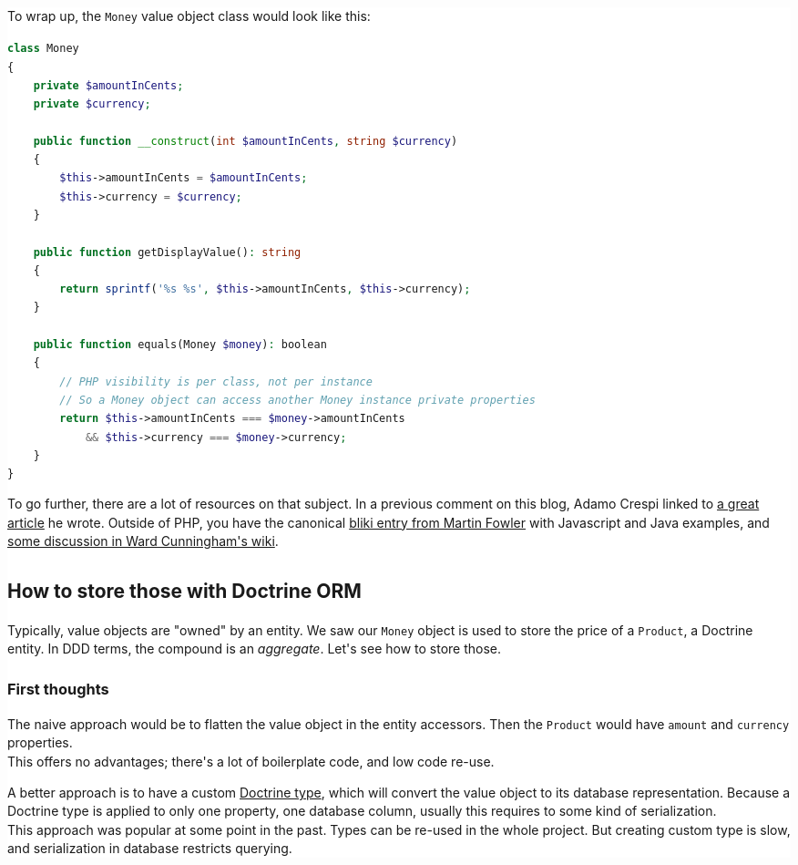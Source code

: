 To wrap up, the `Money` value object class would look like this:  
```php
class Money
{
    private $amountInCents;
    private $currency;

    public function __construct(int $amountInCents, string $currency)
    {
        $this->amountInCents = $amountInCents;
        $this->currency = $currency;
    }

    public function getDisplayValue(): string
    {
        return sprintf('%s %s', $this->amountInCents, $this->currency);
    }

    public function equals(Money $money): boolean
    {
        // PHP visibility is per class, not per instance
        // So a Money object can access another Money instance private properties
        return $this->amountInCents === $money->amountInCents
            && $this->currency === $money->currency;
    }
}
```

To go further, there are a lot of resources on that subject. In a previous comment on this blog, Adamo Crespi linked to [a great article](https://io.serendipityhq.com/experience/php-and-doctrine-immutable-objects-value-objects-and-embeddables/) he wrote.
Outside of PHP, you have the canonical [bliki entry from Martin Fowler](https://martinfowler.com/bliki/ValueObject.html) with Javascript and Java examples, and [some discussion in Ward Cunningham's wiki](http://wiki.c2.com/?ValueObject).

## How to store those with Doctrine ORM

Typically, value objects are "owned" by an entity. We saw our `Money` object is used to store the price of a `Product`, a Doctrine entity.
In DDD terms, the compound is an _aggregate_. Let's see how to store those.  

### First thoughts

The naive approach would be to flatten the value object in the entity accessors. Then the `Product` would have `amount` and `currency` properties.  
This offers no advantages; there's a lot of boilerplate code, and low code re-use.  

A better approach is to have a custom [Doctrine type](https://www.doctrine-project.org/projects/doctrine-orm/en/2.6/cookbook/custom-mapping-types.html), which will convert the value object to its database representation. Because a Doctrine type is applied to only one property, one database column, usually this requires to some kind of serialization.  
This approach was popular at some point in the past. Types can be re-used in the whole project. But creating custom type is slow, and serialization in database restricts querying.
